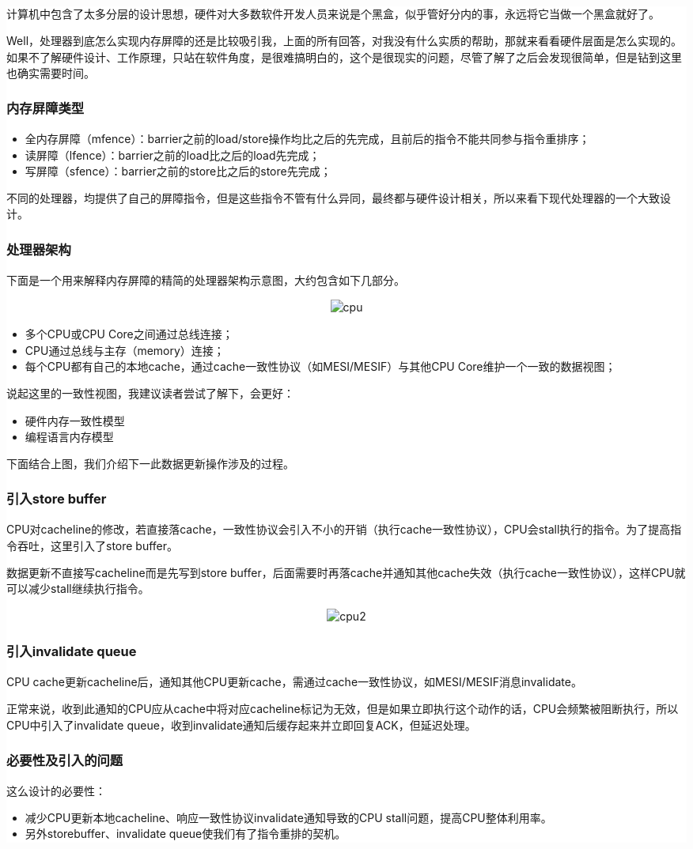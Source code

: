 计算机中包含了太多分层的设计思想，硬件对大多数软件开发人员来说是个黑盒，似乎管好分内的事，永远将它当做一个黑盒就好了。

Well，处理器到底怎么实现内存屏障的还是比较吸引我，上面的所有回答，对我没有什么实质的帮助，那就来看看硬件层面是怎么实现的。如果不了解硬件设计、工作原理，只站在软件角度，是很难搞明白的，这个是很现实的问题，尽管了解了之后会发现很简单，但是钻到这里也确实需要时间。

### 内存屏障类型

- 全内存屏障（mfence）：barrier之前的load/store操作均比之后的先完成，且前后的指令不能共同参与指令重排序；
- 读屏障（lfence）：barrier之前的load比之后的load先完成；
- 写屏障（sfence）：barrier之前的store比之后的store先完成；

不同的处理器，均提供了自己的屏障指令，但是这些指令不管有什么异同，最终都与硬件设计相关，所以来看下现代处理器的一个大致设计。

### 处理器架构

下面是一个用来解释内存屏障的精简的处理器架构示意图，大约包含如下几部分。

<div style="width:100%;text-align:center;">
	<img alt="cpu" src="assets/locks/cpu.png"/>
</div>

- 多个CPU或CPU Core之间通过总线连接；
- CPU通过总线与主存（memory）连接；
- 每个CPU都有自己的本地cache，通过cache一致性协议（如MESI/MESIF）与其他CPU Core维护一个一致的数据视图；

说起这里的一致性视图，我建议读者尝试了解下，会更好：

-   硬件内存一致性模型
-   编程语言内存模型

下面结合上图，我们介绍下一此数据更新操作涉及的过程。

### 引入store buffer

CPU对cacheline的修改，若直接落cache，一致性协议会引入不小的开销（执行cache一致性协议），CPU会stall执行的指令。为了提高指令吞吐，这里引入了store buffer。

数据更新不直接写cacheline而是先写到store buffer，后面需要时再落cache并通知其他cache失效（执行cache一致性协议），这样CPU就可以减少stall继续执行指令。

<div style="width:100%;text-align:center;">
	<img alt="cpu2" src="assets/locks/cpu2.png"/>
</div>

### 引入invalidate queue

CPU cache更新cacheline后，通知其他CPU更新cache，需通过cache一致性协议，如MESI/MESIF消息invalidate。

正常来说，收到此通知的CPU应从cache中将对应cacheline标记为无效，但是如果立即执行这个动作的话，CPU会频繁被阻断执行，所以CPU中引入了invalidate queue，收到invalidate通知后缓存起来并立即回复ACK，但延迟处理。

### 必要性及引入的问题

这么设计的必要性：

- 减少CPU更新本地cacheline、响应一致性协议invalidate通知导致的CPU stall问题，提高CPU整体利用率。
- 另外storebuffer、invalidate queue使我们有了指令重排的契机。
